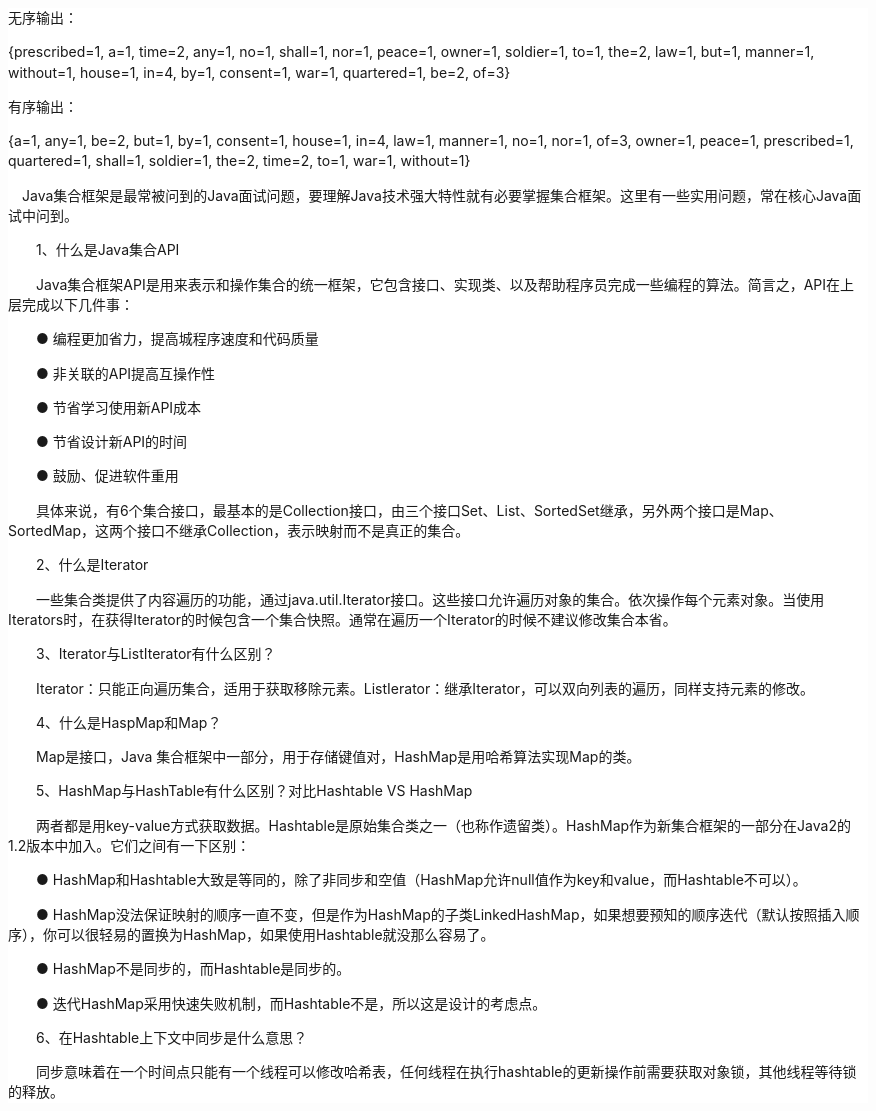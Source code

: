 
无序输出：

{prescribed=1, a=1, time=2, any=1, no=1, shall=1, nor=1, peace=1, owner=1, soldier=1, to=1, the=2, law=1, but=1, manner=1, without=1, house=1, in=4, by=1, consent=1, war=1, quartered=1, be=2, of=3}

有序输出：

{a=1, any=1, be=2, but=1, by=1, consent=1, house=1, in=4, law=1, manner=1, no=1, nor=1, of=3, owner=1, peace=1, prescribed=1, quartered=1, shall=1, soldier=1, the=2, time=2, to=1, war=1, without=1}

 

 

　Java集合框架是最常被问到的Java面试问题，要理解Java技术强大特性就有必要掌握集合框架。这里有一些实用问题，常在核心Java面试中问到。

　　1、什么是Java集合API

　　Java集合框架API是用来表示和操作集合的统一框架，它包含接口、实现类、以及帮助程序员完成一些编程的算法。简言之，API在上层完成以下几件事：

　　● 编程更加省力，提高城程序速度和代码质量

　　● 非关联的API提高互操作性

　　● 节省学习使用新API成本

　　● 节省设计新API的时间

　　● 鼓励、促进软件重用

　　具体来说，有6个集合接口，最基本的是Collection接口，由三个接口Set、List、SortedSet继承，另外两个接口是Map、SortedMap，这两个接口不继承Collection，表示映射而不是真正的集合。



　　2、什么是Iterator

　　一些集合类提供了内容遍历的功能，通过java.util.Iterator接口。这些接口允许遍历对象的集合。依次操作每个元素对象。当使用 Iterators时，在获得Iterator的时候包含一个集合快照。通常在遍历一个Iterator的时候不建议修改集合本省。

　　3、Iterator与ListIterator有什么区别？

　　Iterator：只能正向遍历集合，适用于获取移除元素。ListIerator：继承Iterator，可以双向列表的遍历，同样支持元素的修改。

　　4、什么是HaspMap和Map？

　　Map是接口，Java 集合框架中一部分，用于存储键值对，HashMap是用哈希算法实现Map的类。

　　5、HashMap与HashTable有什么区别？对比Hashtable VS HashMap

　　两者都是用key-value方式获取数据。Hashtable是原始集合类之一（也称作遗留类）。HashMap作为新集合框架的一部分在Java2的1.2版本中加入。它们之间有一下区别：

　　● HashMap和Hashtable大致是等同的，除了非同步和空值（HashMap允许null值作为key和value，而Hashtable不可以）。

　　● HashMap没法保证映射的顺序一直不变，但是作为HashMap的子类LinkedHashMap，如果想要预知的顺序迭代（默认按照插入顺序），你可以很轻易的置换为HashMap，如果使用Hashtable就没那么容易了。

　　● HashMap不是同步的，而Hashtable是同步的。

　　● 迭代HashMap采用快速失败机制，而Hashtable不是，所以这是设计的考虑点。

　　6、在Hashtable上下文中同步是什么意思？

　　同步意味着在一个时间点只能有一个线程可以修改哈希表，任何线程在执行hashtable的更新操作前需要获取对象锁，其他线程等待锁的释放。
